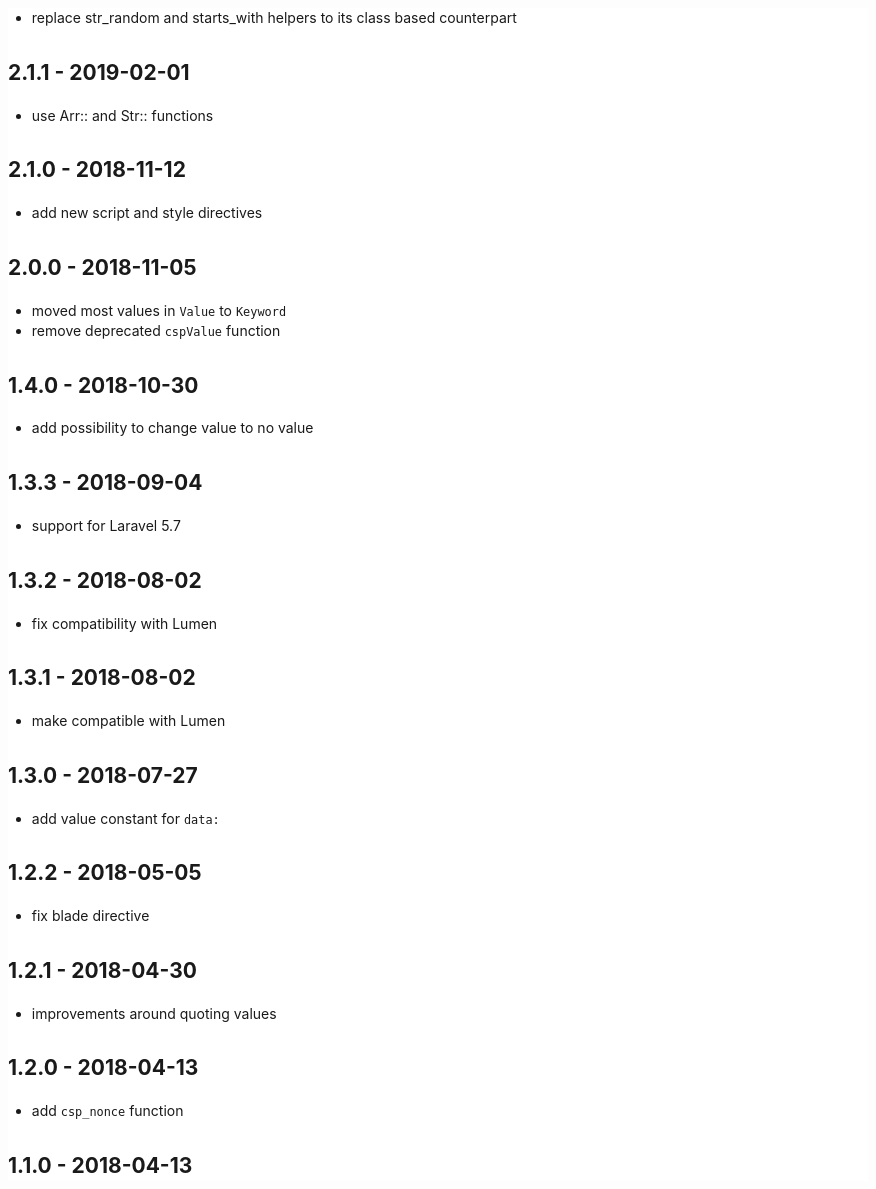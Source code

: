 - replace str_random and starts_with helpers to its class based counterpart

## 2.1.1 - 2019-02-01

- use Arr:: and Str:: functions

## 2.1.0 - 2018-11-12

- add new script and style directives

## 2.0.0 - 2018-11-05

- moved most values in `Value` to `Keyword`
- remove deprecated `cspValue` function

## 1.4.0 - 2018-10-30

- add possibility to change value to no value

## 1.3.3 - 2018-09-04

- support for Laravel 5.7

## 1.3.2 - 2018-08-02

- fix compatibility with Lumen

## 1.3.1 - 2018-08-02

- make compatible with Lumen

## 1.3.0 - 2018-07-27

- add value constant for `data:`

## 1.2.2 - 2018-05-05

- fix blade directive

## 1.2.1 - 2018-04-30

- improvements around quoting values

## 1.2.0 - 2018-04-13

- add `csp_nonce` function

## 1.1.0 - 2018-04-13
